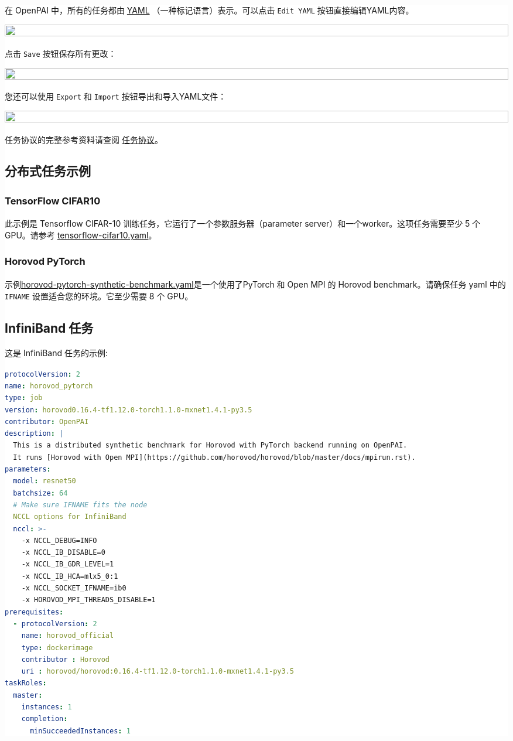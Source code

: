 在 OpenPAI 中，所有的任务都由 [YAML](https://yaml.org/) （一种标记语言）表示。可以点击 `Edit YAML` 按钮直接编辑YAML内容。

   <img src="./imgs/click-edit-yaml.png" width="100%" height="100%" />

点击 `Save` 按钮保存所有更改：

   <img src="./imgs/click-save-yaml.png" width="100%" height="100%" />

您还可以使用 `Export` 和 `Import` 按钮导出和导入YAML文件：

   <img src="./imgs/export-and-import.png" width="100%" height="100%" />

任务协议的完整参考资料请查阅 [任务协议](https://github.com/microsoft/openpai-protocol/blob/master/schemas/v2/schema.yaml)。

## 分布式任务示例

### TensorFlow CIFAR10

此示例是 Tensorflow CIFAR-10 训练任务，它运行了一个参数服务器（parameter server）和一个worker。这项任务需要至少 5 个 GPU。请参考 [tensorflow-cifar10.yaml](https://github.com/microsoft/pai/blob/master/marketplace-v2/tensorflow-cifar10.yaml)。

### Horovod PyTorch

示例[horovod-pytorch-synthetic-benchmark.yaml](https://github.com/microsoft/pai/blob/master/marketplace-v2/horovod-pytorch-synthetic-benchmark.yaml)是一个使用了PyTorch 和 Open MPI 的 Horovod benchmark。请确保任务 yaml 中的 `IFNAME` 设置适合您的环境。它至少需要 8 个 GPU。

## InfiniBand 任务

这是 InfiniBand 任务的示例:

```yaml
protocolVersion: 2
name: horovod_pytorch
type: job
version: horovod0.16.4-tf1.12.0-torch1.1.0-mxnet1.4.1-py3.5
contributor: OpenPAI
description: |
  This is a distributed synthetic benchmark for Horovod with PyTorch backend running on OpenPAI.
  It runs [Horovod with Open MPI](https://github.com/horovod/horovod/blob/master/docs/mpirun.rst).
parameters:
  model: resnet50
  batchsize: 64
  # Make sure IFNAME fits the node
  NCCL options for InfiniBand
  nccl: >-
    -x NCCL_DEBUG=INFO
    -x NCCL_IB_DISABLE=0
    -x NCCL_IB_GDR_LEVEL=1
    -x NCCL_IB_HCA=mlx5_0:1
    -x NCCL_SOCKET_IFNAME=ib0
    -x HOROVOD_MPI_THREADS_DISABLE=1
prerequisites:
  - protocolVersion: 2
    name: horovod_official
    type: dockerimage
    contributor : Horovod
    uri : horovod/horovod:0.16.4-tf1.12.0-torch1.1.0-mxnet1.4.1-py3.5
taskRoles:
  master:
    instances: 1
    completion:
      minSucceededInstances: 1
```